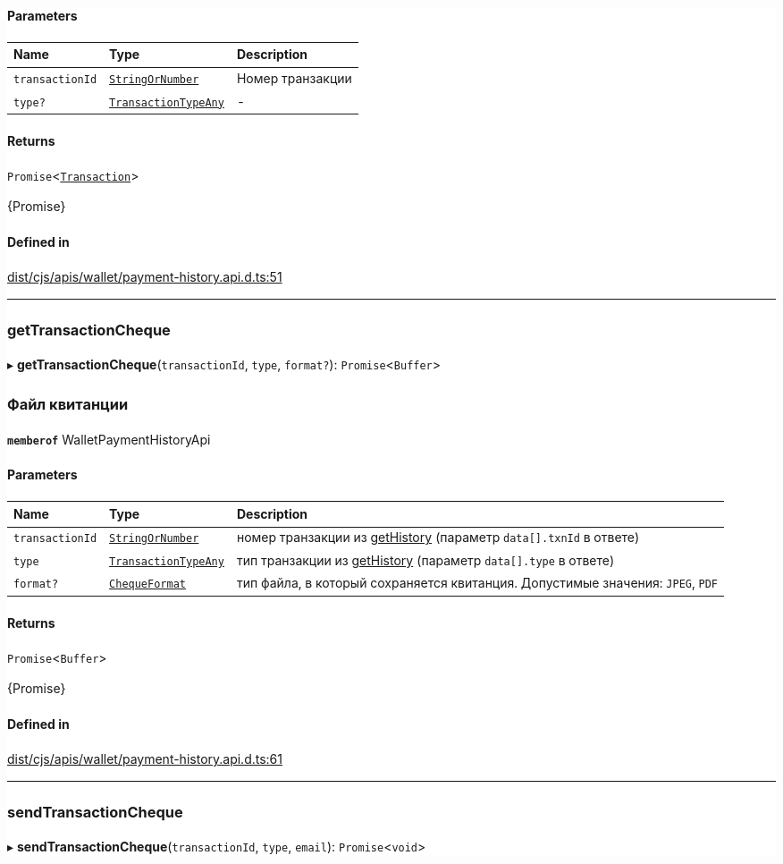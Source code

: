 #### Parameters

| Name | Type | Description |
| :------ | :------ | :------ |
| `transactionId` | [`StringOrNumber`](../modules/index.QIWI.md#stringornumber) | Номер транзакции |
| `type?` | [`TransactionTypeAny`](../modules/index.QIWI.md#transactiontypeany) | - |

#### Returns

`Promise`<[`Transaction`](../modules/index.QIWI.md#transaction)\>

{Promise<Transaction>}

#### Defined in

[dist/cjs/apis/wallet/payment-history.api.d.ts:51](https://github.com/AlexXanderGrib/node-qiwi-sdk/blob/59c6cc6/dist/cjs/apis/wallet/payment-history.api.d.ts#L51)

___

### getTransactionCheque

▸ **getTransactionCheque**(`transactionId`, `type`, `format?`): `Promise`<`Buffer`\>

### Файл квитанции

**`memberof`** WalletPaymentHistoryApi

#### Parameters

| Name | Type | Description |
| :------ | :------ | :------ |
| `transactionId` | [`StringOrNumber`](../modules/index.QIWI.md#stringornumber) | номер транзакции из [getHistory](index._internal_.WalletPaymentHistoryApi.md#gethistory) (параметр `data[].txnId` в ответе) |
| `type` | [`TransactionTypeAny`](../modules/index.QIWI.md#transactiontypeany) | тип транзакции из [getHistory](index._internal_.WalletPaymentHistoryApi.md#gethistory) (параметр `data[].type` в ответе) |
| `format?` | [`ChequeFormat`](../enums/index.QIWI.ChequeFormat.md) | тип файла, в который сохраняется квитанция. Допустимые значения: `JPEG`, `PDF` |

#### Returns

`Promise`<`Buffer`\>

{Promise<Buffer>}

#### Defined in

[dist/cjs/apis/wallet/payment-history.api.d.ts:61](https://github.com/AlexXanderGrib/node-qiwi-sdk/blob/59c6cc6/dist/cjs/apis/wallet/payment-history.api.d.ts#L61)

___

### sendTransactionCheque

▸ **sendTransactionCheque**(`transactionId`, `type`, `email`): `Promise`<`void`\>
